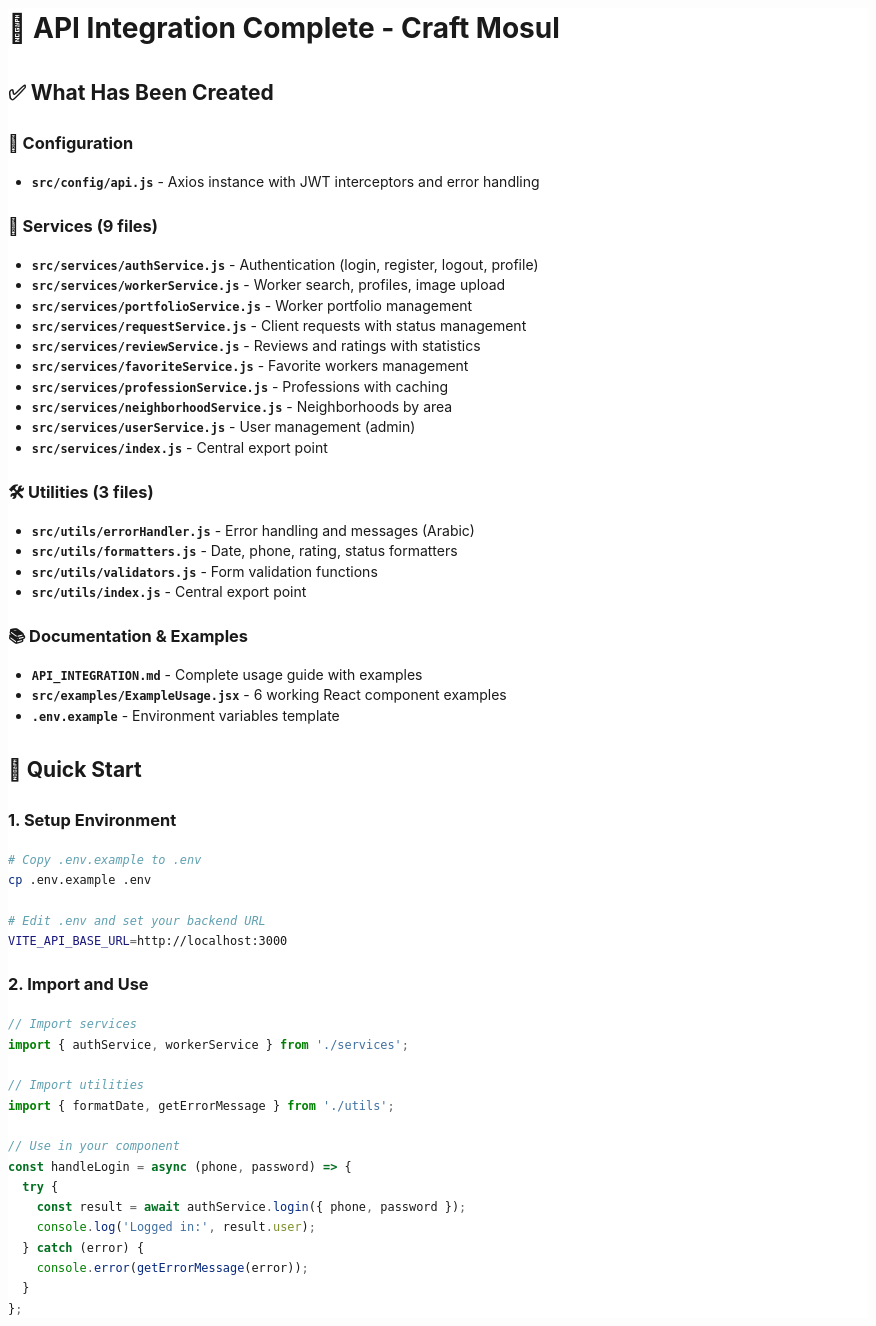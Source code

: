 # 🎉 API Integration Complete - Craft Mosul

## ✅ What Has Been Created

### 📁 Configuration
- **`src/config/api.js`** - Axios instance with JWT interceptors and error handling

### 🔧 Services (9 files)
- **`src/services/authService.js`** - Authentication (login, register, logout, profile)
- **`src/services/workerService.js`** - Worker search, profiles, image upload
- **`src/services/portfolioService.js`** - Worker portfolio management
- **`src/services/requestService.js`** - Client requests with status management
- **`src/services/reviewService.js`** - Reviews and ratings with statistics
- **`src/services/favoriteService.js`** - Favorite workers management
- **`src/services/professionService.js`** - Professions with caching
- **`src/services/neighborhoodService.js`** - Neighborhoods by area
- **`src/services/userService.js`** - User management (admin)
- **`src/services/index.js`** - Central export point

### 🛠️ Utilities (3 files)
- **`src/utils/errorHandler.js`** - Error handling and messages (Arabic)
- **`src/utils/formatters.js`** - Date, phone, rating, status formatters
- **`src/utils/validators.js`** - Form validation functions
- **`src/utils/index.js`** - Central export point

### 📚 Documentation & Examples
- **`API_INTEGRATION.md`** - Complete usage guide with examples
- **`src/examples/ExampleUsage.jsx`** - 6 working React component examples
- **`.env.example`** - Environment variables template

## 🚀 Quick Start

### 1. Setup Environment

```bash
# Copy .env.example to .env
cp .env.example .env

# Edit .env and set your backend URL
VITE_API_BASE_URL=http://localhost:3000
```

### 2. Import and Use

```javascript
// Import services
import { authService, workerService } from './services';

// Import utilities
import { formatDate, getErrorMessage } from './utils';

// Use in your component
const handleLogin = async (phone, password) => {
  try {
    const result = await authService.login({ phone, password });
    console.log('Logged in:', result.user);
  } catch (error) {
    console.error(getErrorMessage(error));
  }
};
```
